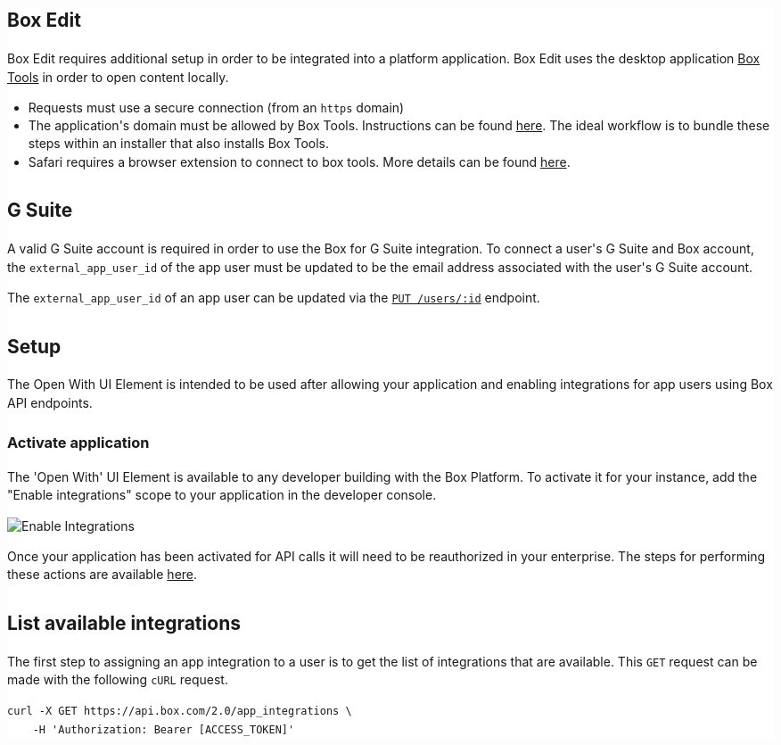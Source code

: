 ## Box Edit

Box Edit requires additional setup in order to be integrated into a platform
application. Box Edit uses the desktop application [Box Tools][tools] in order
to open content locally.

- Requests must use a secure connection (from an `https` domain)
- The application's domain must be allowed by Box Tools. Instructions can be found [here][custom-domains]. The ideal workflow is to bundle these steps within an installer that also installs Box Tools.
- Safari requires a browser extension to connect to box tools. More details can be found [here][safari].

## G Suite

A valid G Suite account is required in order to use the Box for G Suite
integration. To connect a user's G Suite and Box account, the
`external_app_user_id` of the app user must be updated to be the email address
associated with the user's G Suite account.

The `external_app_user_id` of an app user can be updated via the
[`PUT /users/:id`](e://put-users-id) endpoint.

## Setup

The Open With UI Element is intended to be used after allowing your
application and enabling integrations for app users using Box API endpoints.

### Activate application

The 'Open With' UI Element is available to any developer building with the Box
Platform. To activate it for your instance, add the "Enable integrations" scope
to your application in the developer console.

<ImageFrame border>

![Enable Integrations](./images/enable-integrations.png)

</ImageFrame>

Once your application has been activated for API calls it will need to be
reauthorized in your enterprise. The steps for performing these actions are
available [here](g://authorization/platform-app-approval).

## List available integrations

The first step to assigning an app integration to a user is to get the list of
integrations that are available. This `GET` request can be made with the following
`cURL` request.

```curl
curl -X GET https://api.box.com/2.0/app_integrations \
    -H 'Authorization: Bearer [ACCESS_TOKEN]'
```


[scopes]: guide://api-calls/permissions-and-errors/scopes
[community]: https://support.box.com/hc/en-us/articles/360043696994-Introducing-Box-for-G-Suite
[tools]: https://support.box.com/hc/en-us/categories/360003188014-Box-Tools
[custom-domains]: g://embed/ui-elements/custom-domains
[safari]: https://support.box.com/hc/en-us/articles/360043697334-Installing-Box-Tools
[service-account]: page://platform/user-types/#service-account
